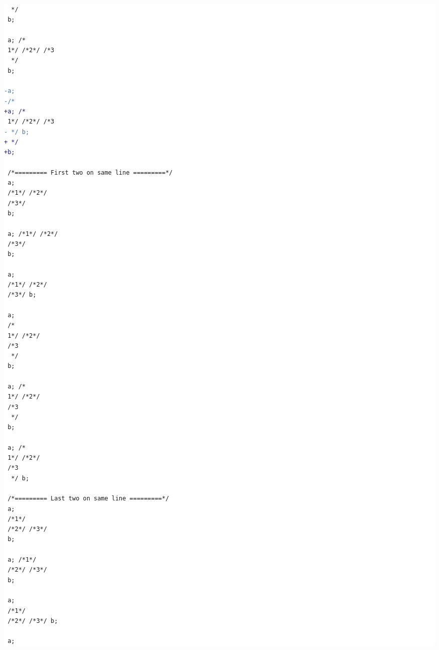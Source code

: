 ```diff
  */
 b;
 
 a; /*
 1*/ /*2*/ /*3
  */
 b;
 
-a;
-/*
+a; /*
 1*/ /*2*/ /*3
- */ b;
+ */
+b;
 
 /*========= First two on same line =========*/
 a;
 /*1*/ /*2*/
 /*3*/
 b;
 
 a; /*1*/ /*2*/
 /*3*/
 b;
 
 a;
 /*1*/ /*2*/
 /*3*/ b;
 
 a;
 /*
 1*/ /*2*/
 /*3
  */
 b;
 
 a; /*
 1*/ /*2*/
 /*3
  */
 b;
 
 a; /*
 1*/ /*2*/
 /*3
  */ b;
 
 /*========= Last two on same line =========*/
 a;
 /*1*/
 /*2*/ /*3*/
 b;
 
 a; /*1*/
 /*2*/ /*3*/
 b;
 
 a;
 /*1*/
 /*2*/ /*3*/ b;
 
 a;
```